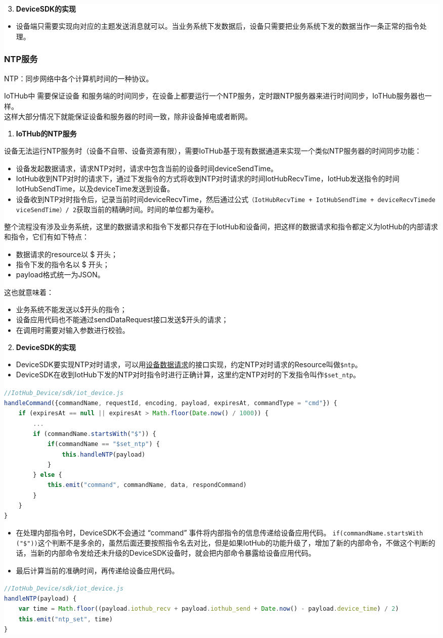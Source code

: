 3. **DeviceSDK的实现**

- 设备端只需要实现向对应的主题发送消息就可以。当业务系统下发数据后，设备只需要把业务系统下发的数据当作一条正常的指令处理。

### NTP服务

NTP：同步网络中各个计算机时间的一种协议。

IoTHub中 需要保证设备 和服务端的时间同步，在设备上都要运行一个NTP服务，定时跟NTP服务器来进行时间同步，IoTHub服务器也一样。  
这样大部分情况下就能保证设备和服务器的时间一致，除非设备掉电或者断网。

1. **IoTHub的NTP服务**

设备无法运行NTP服务时（设备不自带、设备资源有限），需要IoTHub基于现有数据通道来实现一个类似NTP服务器的时间同步功能：
- 设备发起数据请求，请求NTP对时，请求中包含当前的设备时间deviceSendTime。
- IotHub收到NTP对时的请求下，通过下发指令的方式将收到NTP对时请求的时间IotHubRecvTime，IotHub发送指令的时间IotHubSendTime，以及deviceTime发送到设备。
- 设备收到NTP对时指令后，记录当前时间deviceRecvTime，然后通过公式`（IotHubRecvTime + IotHubSendTime + deviceRecvTimedeviceSendTime）/ 2`获取当前的精确时间。时间的单位都为毫秒。

整个流程没有涉及业务系统，这里的数据请求和指令下发都只存在于IotHub和设备间，把这样的数据请求和指令都定义为IotHub的内部请求和指令，它们有如下特点：
- 数据请求的resource以 $ 开头；
- 指令下发的指令名以 $ 开头；
- payload格式统一为JSON。

这也就意味着：
- 业务系统不能发送以$开头的指令；
- 设备应用代码也不能通过sendDataRequest接口发送$开头的请求；
- 在调用时需要对输入参数进行校验。

2. **DeviceSDK的实现**

- DeviceSDK要实现NTP对时请求，可以用[设备数据请求](#设备数据请求)的接口实现，约定NTP对时请求的Resource叫做`$ntp`。
- DeviceSDK在收到IotHub下发的NTP对时指令时进行正确计算，这里约定NTP对时的下发指令叫作`$set_ntp`。
```js
//IotHub_Device/sdk/iot_device.js
handleCommand({commandName, requestId, encoding, payload, expiresAt, commandType = "cmd"}) {
    if (expiresAt == null || expiresAt > Math.floor(Date.now() / 1000)) {
        ...
        if (commandName.startsWith("$")) {
            if(commandName == "$set_ntp") {
                this.handleNTP(payload)
            }
        } else {
            this.emit("command", commandName, data, respondCommand)
        }
    }
}
```
- 在处理内部指令时，DeviceSDK不会通过 “command” 事件将内部指令的信息传递给设备应用代码。
`if(commandName.startsWith("$"))`这个判断不是多余的，虽然后面还要按照指令名去对比，但是如果IotHub的功能升级了，增加了新的内部命令，不做这个判断的话，当新的内部命令发给还未升级的DeviceSDK设备时，就会把内部命令暴露给设备应用代码。

- 最后计算当前的准确时间，再传递给设备应用代码。
```js
//IotHub_Device/sdk/iot_device.js
handleNTP(payload) {
    var time = Math.floor((payload.iothub_recv + payload.iothub_send + Date.now() - payload.device_time) / 2)
    this.emit("ntp_set", time)
}
```
